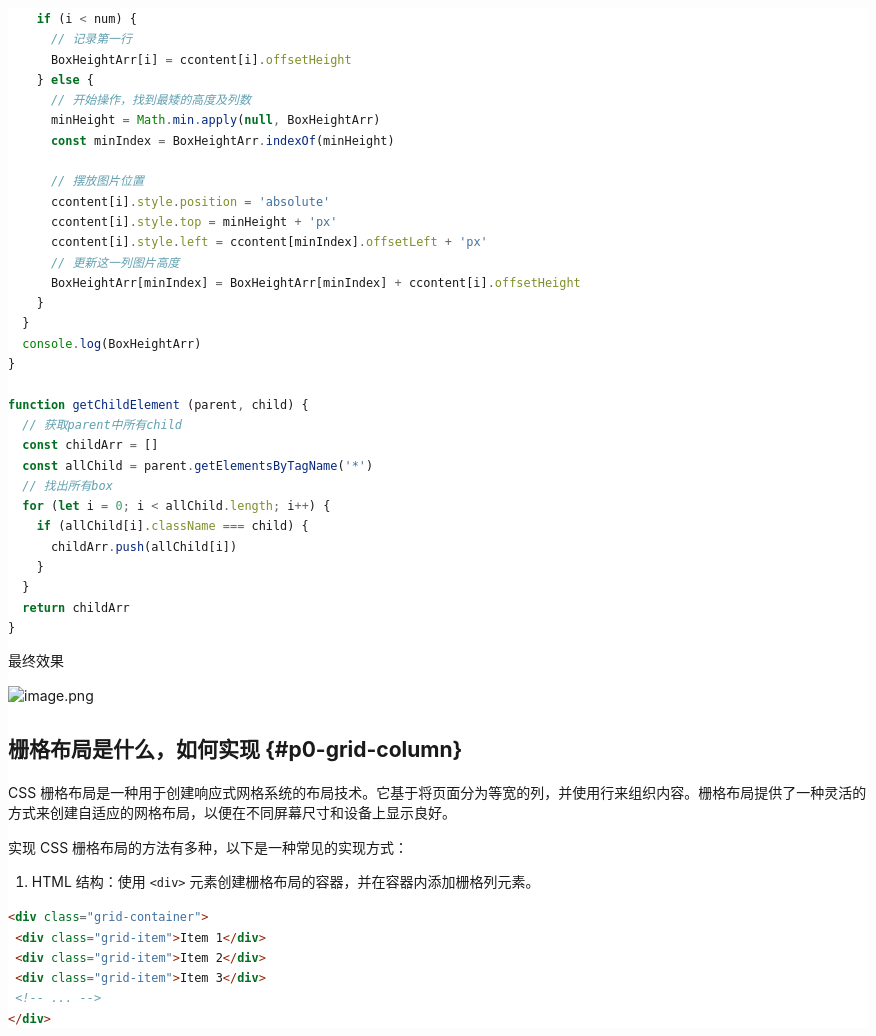 ```javascript
    if (i < num) {
      // 记录第一行
      BoxHeightArr[i] = ccontent[i].offsetHeight
    } else {
      // 开始操作，找到最矮的高度及列数
      minHeight = Math.min.apply(null, BoxHeightArr)
      const minIndex = BoxHeightArr.indexOf(minHeight)

      // 摆放图片位置
      ccontent[i].style.position = 'absolute'
      ccontent[i].style.top = minHeight + 'px'
      ccontent[i].style.left = ccontent[minIndex].offsetLeft + 'px'
      // 更新这一列图片高度
      BoxHeightArr[minIndex] = BoxHeightArr[minIndex] + ccontent[i].offsetHeight
    }
  }
  console.log(BoxHeightArr)
}

function getChildElement (parent, child) {
  // 获取parent中所有child
  const childArr = []
  const allChild = parent.getElementsByTagName('*')
  // 找出所有box
  for (let i = 0; i < allChild.length; i++) {
    if (allChild[i].className === child) {
      childArr.push(allChild[i])
    }
  }
  return childArr
}
```

 最终效果

![image.png](https://p6-juejin.byteimg.com/tos-cn-i-k3u1fbpfcp/19e9ec489a484120b12c43fe87b532e7~tplv-k3u1fbpfcp-jj-mark:3024:0:0:0:q75.awebp#?w=1920&h=911&s=1021235&e=png&b=fefcfc)

## 栅格布局是什么，如何实现 {#p0-grid-column}

CSS 栅格布局是一种用于创建响应式网格系统的布局技术。它基于将页面分为等宽的列，并使用行来组织内容。栅格布局提供了一种灵活的方式来创建自适应的网格布局，以便在不同屏幕尺寸和设备上显示良好。

实现 CSS 栅格布局的方法有多种，以下是一种常见的实现方式：

1. HTML 结构：使用 `<div>` 元素创建栅格布局的容器，并在容器内添加栅格列元素。

```html
<div class="grid-container">
 <div class="grid-item">Item 1</div>
 <div class="grid-item">Item 2</div>
 <div class="grid-item">Item 3</div>
 <!-- ... -->
</div>
```
